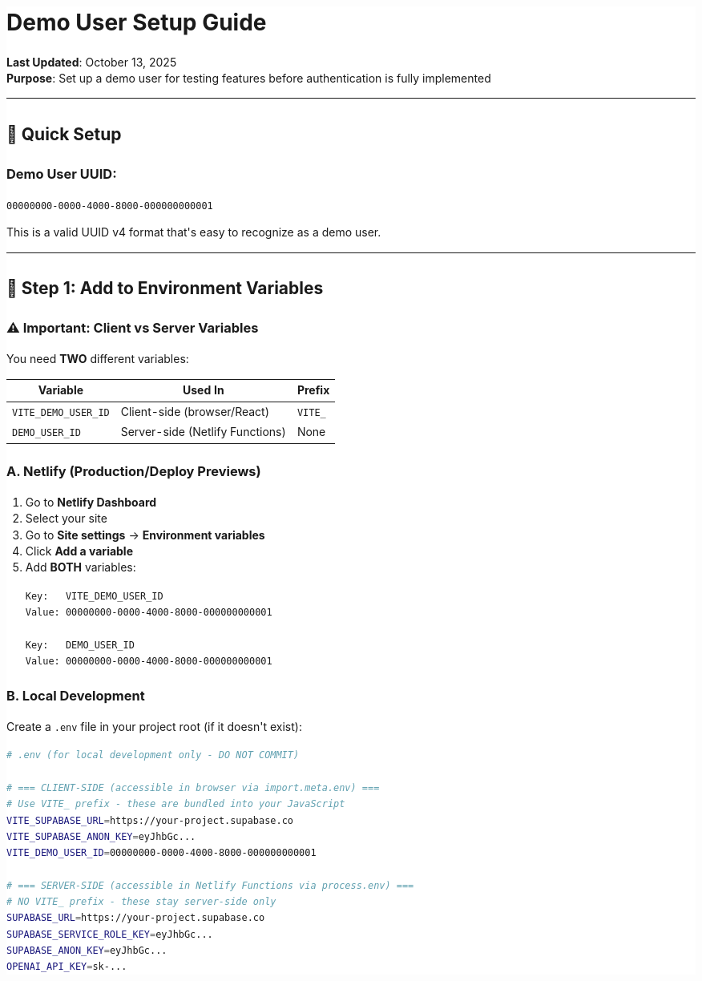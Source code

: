 # Demo User Setup Guide

**Last Updated**: October 13, 2025  
**Purpose**: Set up a demo user for testing features before authentication is fully implemented

---

## 🎯 Quick Setup

### Demo User UUID:
```
00000000-0000-4000-8000-000000000001
```

This is a valid UUID v4 format that's easy to recognize as a demo user.

---

## 📝 Step 1: Add to Environment Variables

### ⚠️ **Important: Client vs Server Variables**

You need **TWO** different variables:

| Variable | Used In | Prefix |
|----------|---------|--------|
| `VITE_DEMO_USER_ID` | Client-side (browser/React) | `VITE_` |
| `DEMO_USER_ID` | Server-side (Netlify Functions) | None |

### A. Netlify (Production/Deploy Previews)

1. Go to **Netlify Dashboard**
2. Select your site
3. Go to **Site settings** → **Environment variables**
4. Click **Add a variable**
5. Add **BOTH** variables:
   ```
   Key:   VITE_DEMO_USER_ID
   Value: 00000000-0000-4000-8000-000000000001
   
   Key:   DEMO_USER_ID
   Value: 00000000-0000-4000-8000-000000000001
   ```

### B. Local Development

Create a `.env` file in your project root (if it doesn't exist):

```bash
# .env (for local development only - DO NOT COMMIT)

# === CLIENT-SIDE (accessible in browser via import.meta.env) ===
# Use VITE_ prefix - these are bundled into your JavaScript
VITE_SUPABASE_URL=https://your-project.supabase.co
VITE_SUPABASE_ANON_KEY=eyJhbGc...
VITE_DEMO_USER_ID=00000000-0000-4000-8000-000000000001

# === SERVER-SIDE (accessible in Netlify Functions via process.env) ===
# NO VITE_ prefix - these stay server-side only
SUPABASE_URL=https://your-project.supabase.co
SUPABASE_SERVICE_ROLE_KEY=eyJhbGc...
SUPABASE_ANON_KEY=eyJhbGc...
OPENAI_API_KEY=sk-...
```